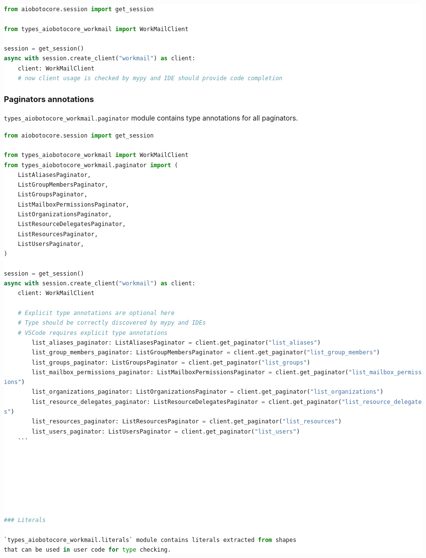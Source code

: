 ```python
from aiobotocore.session import get_session

from types_aiobotocore_workmail import WorkMailClient

session = get_session()
async with session.create_client("workmail") as client:
    client: WorkMailClient
    # now client usage is checked by mypy and IDE should provide code completion
```

<a id="paginators-annotations"></a>

### Paginators annotations

`types_aiobotocore_workmail.paginator` module contains type annotations for all
paginators.

````python
from aiobotocore.session import get_session

from types_aiobotocore_workmail import WorkMailClient
from types_aiobotocore_workmail.paginator import (
    ListAliasesPaginator,
    ListGroupMembersPaginator,
    ListGroupsPaginator,
    ListMailboxPermissionsPaginator,
    ListOrganizationsPaginator,
    ListResourceDelegatesPaginator,
    ListResourcesPaginator,
    ListUsersPaginator,
)

session = get_session()
async with session.create_client("workmail") as client:
    client: WorkMailClient

    # Explicit type annotations are optional here
    # Type should be correctly discovered by mypy and IDEs
    # VSCode requires explicit type annotations
        list_aliases_paginator: ListAliasesPaginator = client.get_paginator("list_aliases")
        list_group_members_paginator: ListGroupMembersPaginator = client.get_paginator("list_group_members")
        list_groups_paginator: ListGroupsPaginator = client.get_paginator("list_groups")
        list_mailbox_permissions_paginator: ListMailboxPermissionsPaginator = client.get_paginator("list_mailbox_permissions")
        list_organizations_paginator: ListOrganizationsPaginator = client.get_paginator("list_organizations")
        list_resource_delegates_paginator: ListResourceDelegatesPaginator = client.get_paginator("list_resource_delegates")
        list_resources_paginator: ListResourcesPaginator = client.get_paginator("list_resources")
        list_users_paginator: ListUsersPaginator = client.get_paginator("list_users")
    ```







### Literals

`types_aiobotocore_workmail.literals` module contains literals extracted from shapes
that can be used in user code for type checking.

````